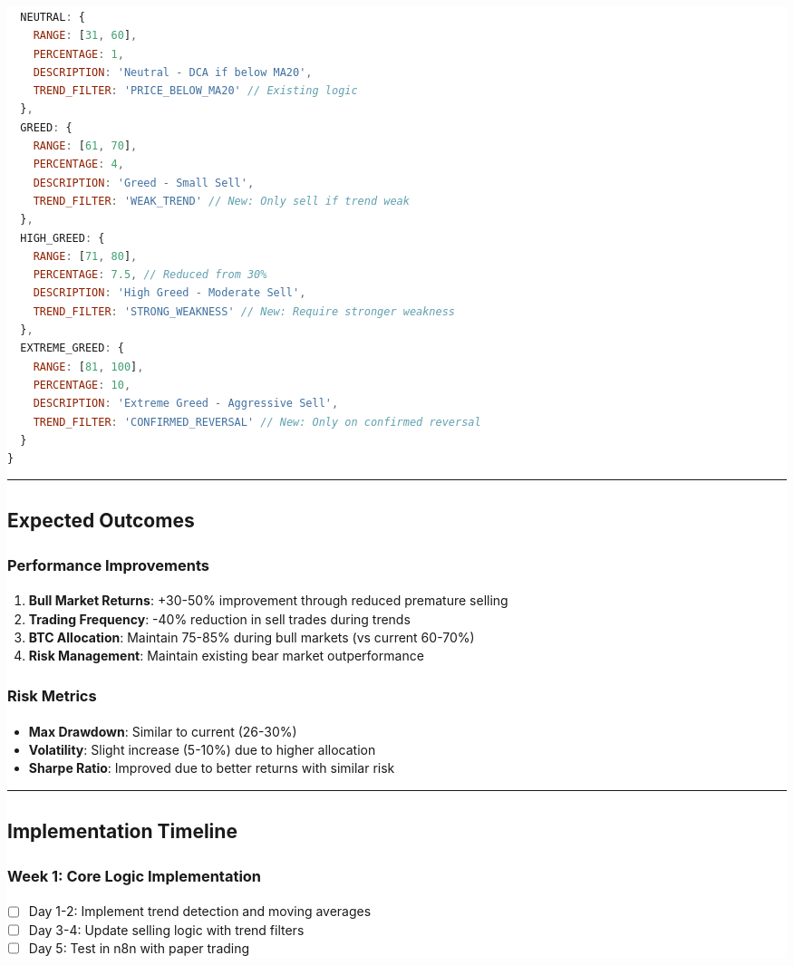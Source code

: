 ```javascript
  NEUTRAL: { 
    RANGE: [31, 60], 
    PERCENTAGE: 1, 
    DESCRIPTION: 'Neutral - DCA if below MA20',
    TREND_FILTER: 'PRICE_BELOW_MA20' // Existing logic
  },
  GREED: { 
    RANGE: [61, 70], 
    PERCENTAGE: 4, 
    DESCRIPTION: 'Greed - Small Sell',
    TREND_FILTER: 'WEAK_TREND' // New: Only sell if trend weak
  },
  HIGH_GREED: { 
    RANGE: [71, 80], 
    PERCENTAGE: 7.5, // Reduced from 30%
    DESCRIPTION: 'High Greed - Moderate Sell',
    TREND_FILTER: 'STRONG_WEAKNESS' // New: Require stronger weakness
  },
  EXTREME_GREED: { 
    RANGE: [81, 100], 
    PERCENTAGE: 10, 
    DESCRIPTION: 'Extreme Greed - Aggressive Sell',
    TREND_FILTER: 'CONFIRMED_REVERSAL' // New: Only on confirmed reversal
  }
}
```

---

## Expected Outcomes

### Performance Improvements
1. **Bull Market Returns**: +30-50% improvement through reduced premature selling
2. **Trading Frequency**: -40% reduction in sell trades during trends
3. **BTC Allocation**: Maintain 75-85% during bull markets (vs current 60-70%)
4. **Risk Management**: Maintain existing bear market outperformance

### Risk Metrics
- **Max Drawdown**: Similar to current (26-30%)
- **Volatility**: Slight increase (5-10%) due to higher allocation
- **Sharpe Ratio**: Improved due to better returns with similar risk

---

## Implementation Timeline

### Week 1: Core Logic Implementation
- [ ] Day 1-2: Implement trend detection and moving averages
- [ ] Day 3-4: Update selling logic with trend filters
- [ ] Day 5: Test in n8n with paper trading
